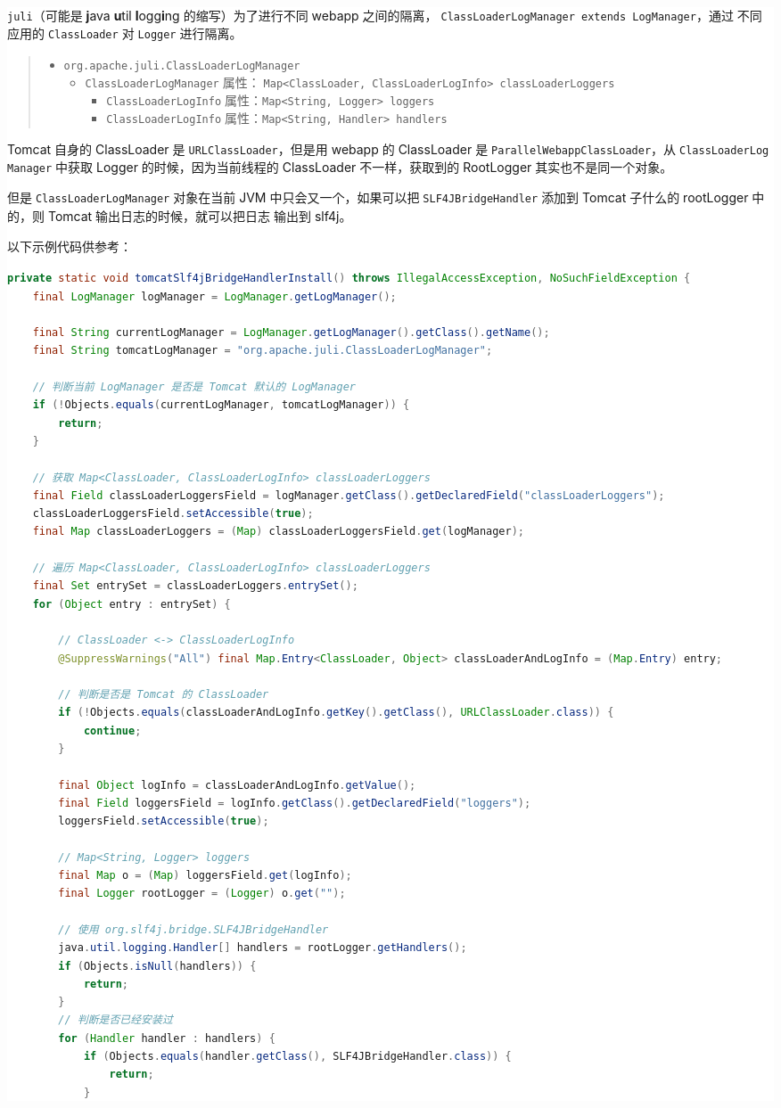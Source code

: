 `juli`（可能是 **j**ava **u**til **l**ogg**i**ng 的缩写）为了进行不同 webapp 之间的隔离， `ClassLoaderLogManager extends LogManager`，通过 不同应用的 `ClassLoader` 对 `Logger` 进行隔离。

> - `org.apache.juli.ClassLoaderLogManager`
>   - `ClassLoaderLogManager` 属性： `Map<ClassLoader, ClassLoaderLogInfo> classLoaderLoggers`
>     - `ClassLoaderLogInfo` 属性：`Map<String, Logger> loggers`
>     - `ClassLoaderLogInfo` 属性：`Map<String, Handler> handlers`

 Tomcat 自身的 ClassLoader 是 `URLClassLoader`，但是用 webapp 的 ClassLoader 是 `ParallelWebappClassLoader`，从  `ClassLoaderLogManager` 中获取 Logger 的时候，因为当前线程的 ClassLoader 不一样，获取到的 RootLogger 其实也不是同一个对象。

但是 `ClassLoaderLogManager` 对象在当前 JVM 中只会又一个，如果可以把 `SLF4JBridgeHandler` 添加到 Tomcat 子什么的 rootLogger 中的，则 Tomcat 输出日志的时候，就可以把日志 输出到 slf4j。

以下示例代码供参考：

```java
private static void tomcatSlf4jBridgeHandlerInstall() throws IllegalAccessException, NoSuchFieldException {
    final LogManager logManager = LogManager.getLogManager();

    final String currentLogManager = LogManager.getLogManager().getClass().getName();
    final String tomcatLogManager = "org.apache.juli.ClassLoaderLogManager";

    // 判断当前 LogManager 是否是 Tomcat 默认的 LogManager
    if (!Objects.equals(currentLogManager, tomcatLogManager)) {
        return;
    }

    // 获取 Map<ClassLoader, ClassLoaderLogInfo> classLoaderLoggers
    final Field classLoaderLoggersField = logManager.getClass().getDeclaredField("classLoaderLoggers");
    classLoaderLoggersField.setAccessible(true);
    final Map classLoaderLoggers = (Map) classLoaderLoggersField.get(logManager);

    // 遍历 Map<ClassLoader, ClassLoaderLogInfo> classLoaderLoggers
    final Set entrySet = classLoaderLoggers.entrySet();
    for (Object entry : entrySet) {

        // ClassLoader <-> ClassLoaderLogInfo
        @SuppressWarnings("All") final Map.Entry<ClassLoader, Object> classLoaderAndLogInfo = (Map.Entry) entry;

        // 判断是否是 Tomcat 的 ClassLoader
        if (!Objects.equals(classLoaderAndLogInfo.getKey().getClass(), URLClassLoader.class)) {
            continue;
        }

        final Object logInfo = classLoaderAndLogInfo.getValue();
        final Field loggersField = logInfo.getClass().getDeclaredField("loggers");
        loggersField.setAccessible(true);

        // Map<String, Logger> loggers
        final Map o = (Map) loggersField.get(logInfo);
        final Logger rootLogger = (Logger) o.get("");

        // 使用 org.slf4j.bridge.SLF4JBridgeHandler
        java.util.logging.Handler[] handlers = rootLogger.getHandlers();
        if (Objects.isNull(handlers)) {
            return;
        }
        // 判断是否已经安装过
        for (Handler handler : handlers) {
            if (Objects.equals(handler.getClass(), SLF4JBridgeHandler.class)) {
                return;
            }
```